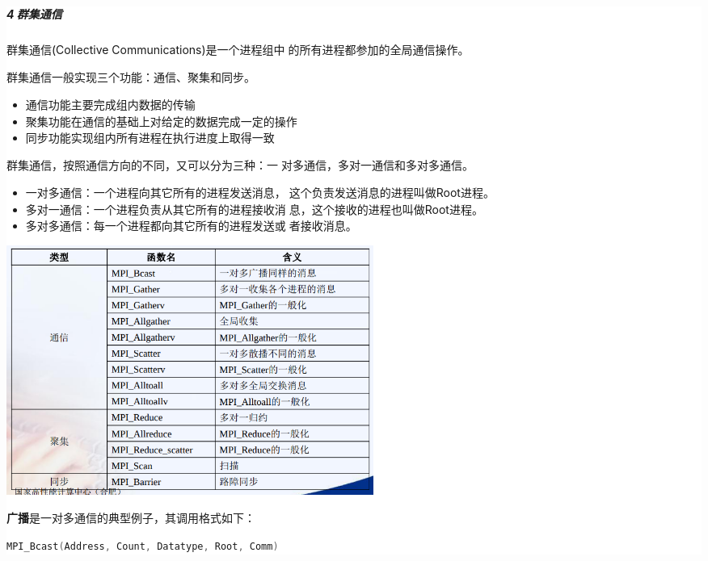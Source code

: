 ##### 4 群集通信 

群集通信(Collective Communications)是一个进程组中 的所有进程都参加的全局通信操作。

群集通信一般实现三个功能：通信、聚集和同步。 

- 通信功能主要完成组内数据的传输 
- 聚集功能在通信的基础上对给定的数据完成一定的操作 
- 同步功能实现组内所有进程在执行进度上取得一致

群集通信，按照通信方向的不同，又可以分为三种：一 对多通信，多对一通信和多对多通信。 

- 一对多通信：一个进程向其它所有的进程发送消息， 这个负责发送消息的进程叫做Root进程。 
- 多对一通信：一个进程负责从其它所有的进程接收消 息，这个接收的进程也叫做Root进程。 
- 多对多通信：每一个进程都向其它所有的进程发送或 者接收消息。

<img src="README.assets/1554711578958.png" style="zoom:60%">

**广播**是一对多通信的典型例子，其调用格式如下：

```cpp
MPI_Bcast(Address, Count, Datatype, Root, Comm)
```
